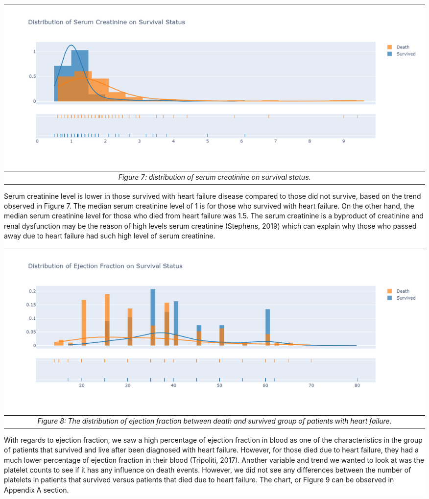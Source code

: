 | ![PNG](/images/hf/hf_7.png)   | 
|:--:| 
| *Figure 7: distribution of serum creatinine on survival status.* |


Serum creatinine level is lower in those survived with heart failure disease compared to those did not survive, based on the trend observed in Figure 7. The median serum creatinine level of 1 is for those who survived with heart failure. On the other hand, the median serum creatinine level for those who died from heart failure was 1.5. The serum creatinine is a byproduct of creatinine and renal dysfunction may be the reason of high levels serum creatinine (Stephens, 2019) which can explain why those who passed away due to heart failure had such high level of serum creatinine.

| ![PNG](/images/hf/hf_8.png)   | 
|:--:| 
| *Figure 8: The distribution of ejection fraction between death and survived group of patients with heart failure.* |


With regards to ejection fraction, we saw a high percentage of ejection fraction in blood as one of the characteristics in the group of patients that survived and live after been diagnosed with heart failure. However, for those died due to heart failure, they had a much lower percentage of ejection fraction in their blood (Tripoliti, 2017).
Another variable and trend we wanted to look at was the platelet counts to see if it has any influence on death events. However, we did not see any differences between the number of platelets in patients that survived versus patients that died due to heart failure. The chart, or Figure 9 can be observed in Appendix A section.
